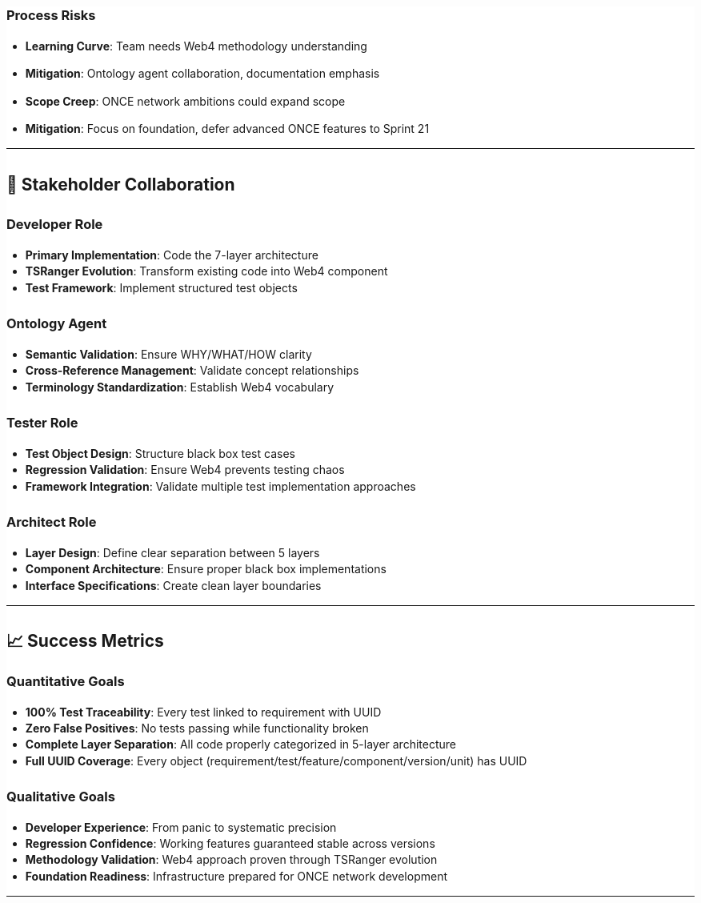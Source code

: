 ### **Process Risks**
- **Learning Curve**: Team needs Web4 methodology understanding
- **Mitigation**: Ontology agent collaboration, documentation emphasis

- **Scope Creep**: ONCE network ambitions could expand scope
- **Mitigation**: Focus on foundation, defer advanced ONCE features to Sprint 21

---

## **🤝 Stakeholder Collaboration**

### **Developer Role**
- **Primary Implementation**: Code the 7-layer architecture
- **TSRanger Evolution**: Transform existing code into Web4 component
- **Test Framework**: Implement structured test objects

### **Ontology Agent**
- **Semantic Validation**: Ensure WHY/WHAT/HOW clarity
- **Cross-Reference Management**: Validate concept relationships
- **Terminology Standardization**: Establish Web4 vocabulary

### **Tester Role**
- **Test Object Design**: Structure black box test cases
- **Regression Validation**: Ensure Web4 prevents testing chaos
- **Framework Integration**: Validate multiple test implementation approaches

### **Architect Role**
- **Layer Design**: Define clear separation between 5 layers
- **Component Architecture**: Ensure proper black box implementations
- **Interface Specifications**: Create clean layer boundaries

---

## **📈 Success Metrics**

### **Quantitative Goals**
- **100% Test Traceability**: Every test linked to requirement with UUID
- **Zero False Positives**: No tests passing while functionality broken  
- **Complete Layer Separation**: All code properly categorized in 5-layer architecture
- **Full UUID Coverage**: Every object (requirement/test/feature/component/version/unit) has UUID

### **Qualitative Goals**
- **Developer Experience**: From panic to systematic precision
- **Regression Confidence**: Working features guaranteed stable across versions
- **Methodology Validation**: Web4 approach proven through TSRanger evolution
- **Foundation Readiness**: Infrastructure prepared for ONCE network development

---
